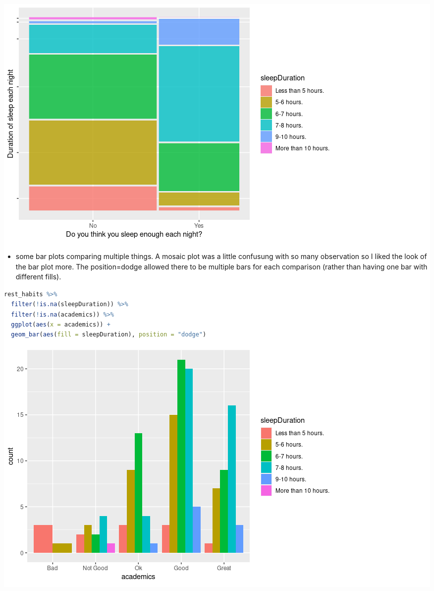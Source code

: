 ![](418FR_files/figure-gfm/mosaic-1.png)

-   some bar plots comparing multiple things. A mosaic plot was a little
    confusung with so many observation so I liked the look of the bar
    plot more. The position=dodge allowed there to be multiple bars for
    each comparison (rather than having one bar with different fills).

``` r
rest_habits %>% 
  filter(!is.na(sleepDuration)) %>% 
  filter(!is.na(academics)) %>% 
  ggplot(aes(x = academics)) + 
  geom_bar(aes(fill = sleepDuration), position = "dodge")
```

![](418FR_files/figure-gfm/barchart%20dodge-1.png)
